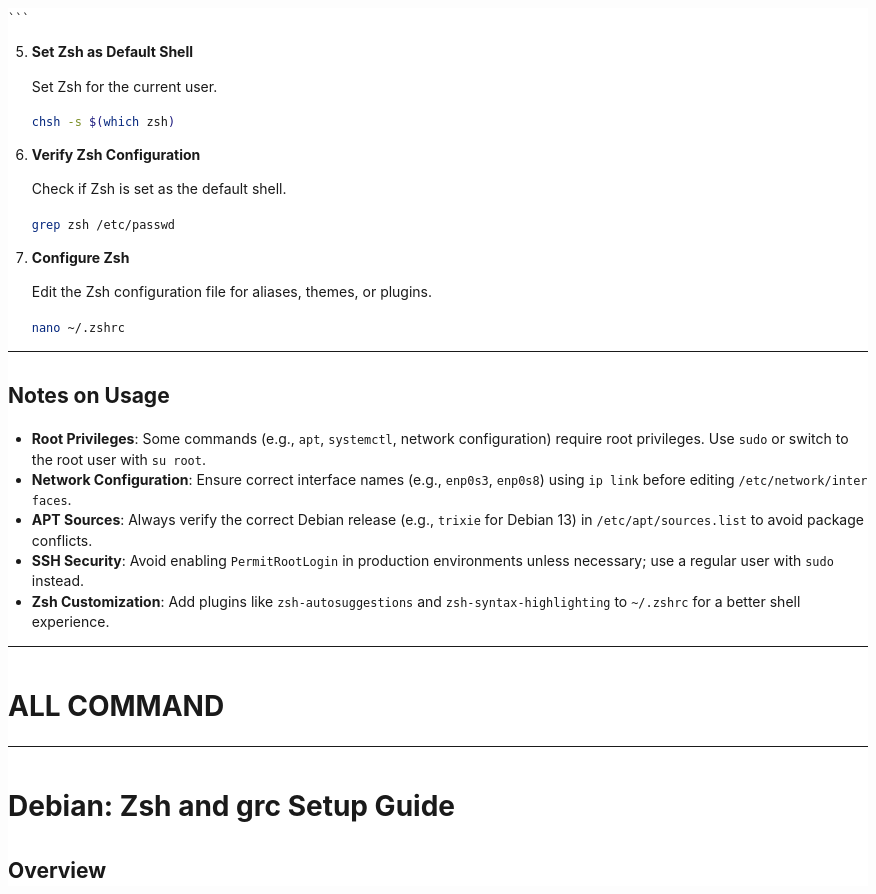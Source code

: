     ```
    
5. **Set Zsh as Default Shell**
    
    Set Zsh for the current user.
    
    ```bash
    chsh -s $(which zsh)
    
    ```
    
6. **Verify Zsh Configuration**
    
    Check if Zsh is set as the default shell.
    
    ```bash
    grep zsh /etc/passwd
    
    ```
    
7. **Configure Zsh**
    
    Edit the Zsh configuration file for aliases, themes, or plugins.
    
    ```bash
    nano ~/.zshrc
    
    ```
    

---

## Notes on Usage

- **Root Privileges**: Some commands (e.g., `apt`, `systemctl`, network configuration) require root privileges. Use `sudo` or switch to the root user with `su root`.
- **Network Configuration**: Ensure correct interface names (e.g., `enp0s3`, `enp0s8`) using `ip link` before editing `/etc/network/interfaces`.
- **APT Sources**: Always verify the correct Debian release (e.g., `trixie` for Debian 13) in `/etc/apt/sources.list` to avoid package conflicts.
- **SSH Security**: Avoid enabling `PermitRootLogin` in production environments unless necessary; use a regular user with `sudo` instead.
- **Zsh Customization**: Add plugins like `zsh-autosuggestions` and `zsh-syntax-highlighting` to `~/.zshrc` for a better shell experience.

---

# ALL COMMAND

---

# Debian: Zsh and grc Setup Guide

## Overview
